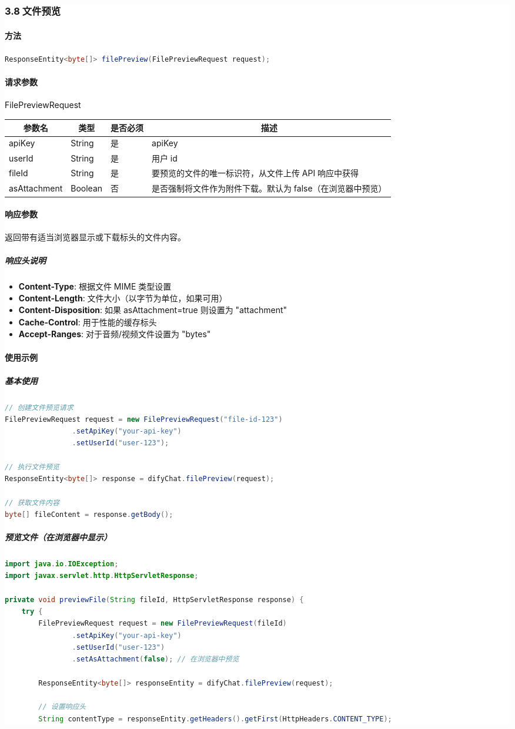 ### 3.8 文件预览

#### 方法

```java
ResponseEntity<byte[]> filePreview(FilePreviewRequest request);
```

#### 请求参数

FilePreviewRequest

| 参数名          | 类型      | 是否必须 | 描述                               |
|--------------|---------|------|----------------------------------|
| apiKey       | String  | 是    | apiKey                           |
| userId       | String  | 是    | 用户 id                            |
| fileId       | String  | 是    | 要预览的文件的唯一标识符，从文件上传 API 响应中获得     |
| asAttachment | Boolean | 否    | 是否强制将文件作为附件下载。默认为 false（在浏览器中预览） |

#### 响应参数

返回带有适当浏览器显示或下载标头的文件内容。

##### 响应头说明

- **Content-Type**: 根据文件 MIME 类型设置
- **Content-Length**: 文件大小（以字节为单位，如果可用）
- **Content-Disposition**: 如果 asAttachment=true 则设置为 "attachment"
- **Cache-Control**: 用于性能的缓存标头
- **Accept-Ranges**: 对于音频/视频文件设置为 "bytes"

#### 使用示例

##### 基本使用

```java
// 创建文件预览请求
FilePreviewRequest request = new FilePreviewRequest("file-id-123")
                .setApiKey("your-api-key")
                .setUserId("user-123");

// 执行文件预览
ResponseEntity<byte[]> response = difyChat.filePreview(request);

// 获取文件内容
byte[] fileContent = response.getBody();
```

##### 预览文件（在浏览器中显示）

```java
import java.io.IOException;
import javax.servlet.http.HttpServletResponse;

private void previewFile(String fileId, HttpServletResponse response) {
    try {
        FilePreviewRequest request = new FilePreviewRequest(fileId)
                .setApiKey("your-api-key")
                .setUserId("user-123")
                .setAsAttachment(false); // 在浏览器中预览

        ResponseEntity<byte[]> responseEntity = difyChat.filePreview(request);

        // 设置响应头
        String contentType = responseEntity.getHeaders().getFirst(HttpHeaders.CONTENT_TYPE);
```